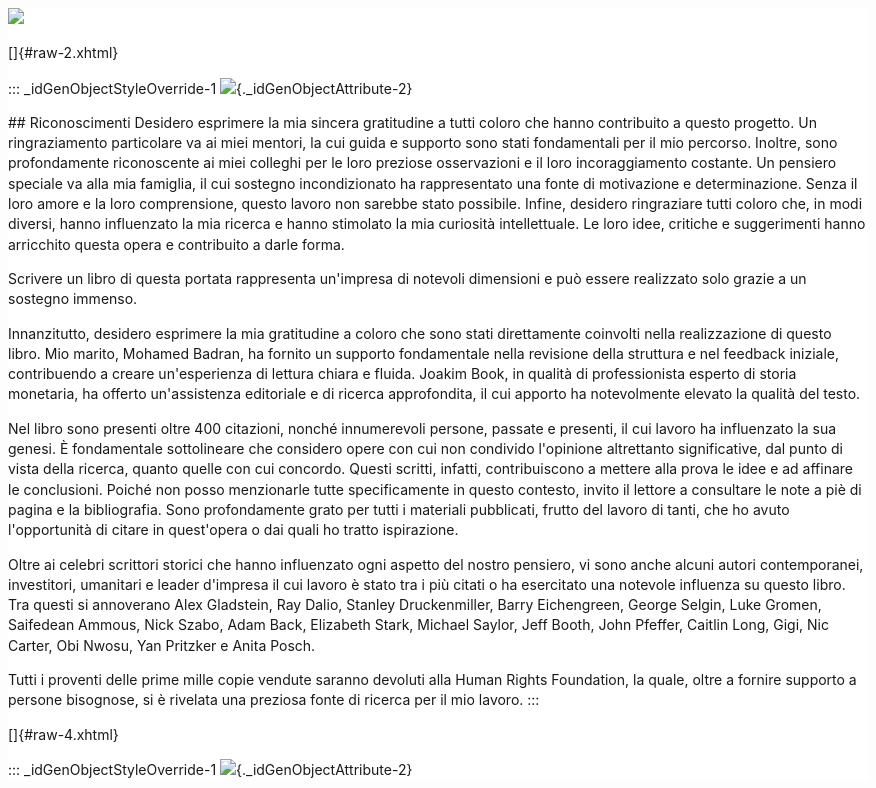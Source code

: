 ![](image/cover.jpg)

[]{#raw-2.xhtml}

::: _idGenObjectStyleOverride-1
![](image/background.jpg){._idGenObjectAttribute-2}

\## Riconoscimenti Desidero esprimere la mia sincera gratitudine a tutti coloro che hanno contribuito a questo progetto. Un ringraziamento particolare va ai miei mentori, la cui guida e supporto sono stati fondamentali per il mio percorso. Inoltre, sono profondamente riconoscente ai miei colleghi per le loro preziose osservazioni e il loro incoraggiamento costante. Un pensiero speciale va alla mia famiglia, il cui sostegno incondizionato ha rappresentato una fonte di motivazione e determinazione. Senza il loro amore e la loro comprensione, questo lavoro non sarebbe stato possibile. Infine, desidero ringraziare tutti coloro che, in modi diversi, hanno influenzato la mia ricerca e hanno stimolato la mia curiosità intellettuale. Le loro idee, critiche e suggerimenti hanno arricchito questa opera e contribuito a darle forma.

Scrivere un libro di questa portata rappresenta un\'impresa di notevoli dimensioni e può essere realizzato solo grazie a un sostegno immenso.

Innanzitutto, desidero esprimere la mia gratitudine a coloro che sono stati direttamente coinvolti nella realizzazione di questo libro. Mio marito, Mohamed Badran, ha fornito un supporto fondamentale nella revisione della struttura e nel feedback iniziale, contribuendo a creare un\'esperienza di lettura chiara e fluida. Joakim Book, in qualità di professionista esperto di storia monetaria, ha offerto un\'assistenza editoriale e di ricerca approfondita, il cui apporto ha notevolmente elevato la qualità del testo.

Nel libro sono presenti oltre 400 citazioni, nonché innumerevoli persone, passate e presenti, il cui lavoro ha influenzato la sua genesi. È fondamentale sottolineare che considero opere con cui non condivido l'opinione altrettanto significative, dal punto di vista della ricerca, quanto quelle con cui concordo. Questi scritti, infatti, contribuiscono a mettere alla prova le idee e ad affinare le conclusioni. Poiché non posso menzionarle tutte specificamente in questo contesto, invito il lettore a consultare le note a piè di pagina e la bibliografia. Sono profondamente grato per tutti i materiali pubblicati, frutto del lavoro di tanti, che ho avuto l'opportunità di citare in quest'opera o dai quali ho tratto ispirazione.

Oltre ai celebri scrittori storici che hanno influenzato ogni aspetto del nostro pensiero, vi sono anche alcuni autori contemporanei, investitori, umanitari e leader d\'impresa il cui lavoro è stato tra i più citati o ha esercitato una notevole influenza su questo libro. Tra questi si annoverano Alex Gladstein, Ray Dalio, Stanley Druckenmiller, Barry Eichengreen, George Selgin, Luke Gromen, Saifedean Ammous, Nick Szabo, Adam Back, Elizabeth Stark, Michael Saylor, Jeff Booth, John Pfeffer, Caitlin Long, Gigi, Nic Carter, Obi Nwosu, Yan Pritzker e Anita Posch.

Tutti i proventi delle prime mille copie vendute saranno devoluti alla Human Rights Foundation, la quale, oltre a fornire supporto a persone bisognose, si è rivelata una preziosa fonte di ricerca per il mio lavoro.
:::

[]{#raw-4.xhtml}

::: _idGenObjectStyleOverride-1
![](image/background.jpg){._idGenObjectAttribute-2}
